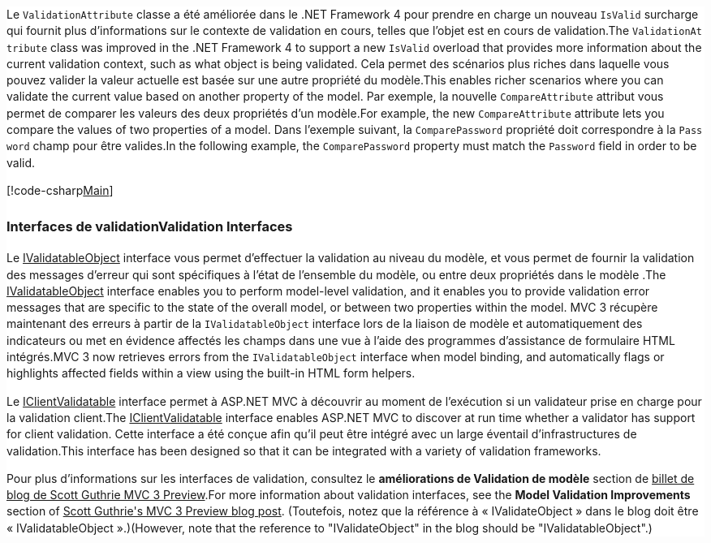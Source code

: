 <span data-ttu-id="0c1bb-268">Le `ValidationAttribute` classe a été améliorée dans le .NET Framework 4 pour prendre en charge un nouveau `IsValid` surcharge qui fournit plus d’informations sur le contexte de validation en cours, telles que l’objet est en cours de validation.</span><span class="sxs-lookup"><span data-stu-id="0c1bb-268">The `ValidationAttribute` class was improved in the .NET Framework 4 to support a new `IsValid` overload that provides more information about the current validation context, such as what object is being validated.</span></span> <span data-ttu-id="0c1bb-269">Cela permet des scénarios plus riches dans laquelle vous pouvez valider la valeur actuelle est basée sur une autre propriété du modèle.</span><span class="sxs-lookup"><span data-stu-id="0c1bb-269">This enables richer scenarios where you can validate the current value based on another property of the model.</span></span> <span data-ttu-id="0c1bb-270">Par exemple, la nouvelle `CompareAttribute` attribut vous permet de comparer les valeurs des deux propriétés d’un modèle.</span><span class="sxs-lookup"><span data-stu-id="0c1bb-270">For example, the new `CompareAttribute` attribute lets you compare the values of two properties of a model.</span></span> <span data-ttu-id="0c1bb-271">Dans l’exemple suivant, la `ComparePassword` propriété doit correspondre à la `Password` champ pour être valides.</span><span class="sxs-lookup"><span data-stu-id="0c1bb-271">In the following example, the `ComparePassword` property must match the `Password` field in order to be valid.</span></span>

[!code-csharp[Main](mvc3/samples/sample3.cs)]

### <a name="validation-interfaces"></a><span data-ttu-id="0c1bb-272">Interfaces de validation</span><span class="sxs-lookup"><span data-stu-id="0c1bb-272">Validation Interfaces</span></span>

<span data-ttu-id="0c1bb-273">Le [IValidatableObject](https://msdn.microsoft.com/en-us/library/system.componentmodel.dataannotations.ivalidatableobject.aspx) interface vous permet d’effectuer la validation au niveau du modèle, et vous permet de fournir la validation des messages d’erreur qui sont spécifiques à l’état de l’ensemble du modèle, ou entre deux propriétés dans le modèle .</span><span class="sxs-lookup"><span data-stu-id="0c1bb-273">The [IValidatableObject](https://msdn.microsoft.com/en-us/library/system.componentmodel.dataannotations.ivalidatableobject.aspx) interface enables you to perform model-level validation, and it enables you to provide validation error messages that are specific to the state of the overall model, or between two properties within the model.</span></span> <span data-ttu-id="0c1bb-274">MVC 3 récupère maintenant des erreurs à partir de la `IValidatableObject` interface lors de la liaison de modèle et automatiquement des indicateurs ou met en évidence affectés les champs dans une vue à l’aide des programmes d’assistance de formulaire HTML intégrés.</span><span class="sxs-lookup"><span data-stu-id="0c1bb-274">MVC 3 now retrieves errors from the `IValidatableObject` interface when model binding, and automatically flags or highlights affected fields within a view using the built-in HTML form helpers.</span></span>

<span data-ttu-id="0c1bb-275">Le [IClientValidatable](https://msdn.microsoft.com/en-us/library/system.web.mvc.iclientvalidatable(v=VS.98).aspx) interface permet à ASP.NET MVC à découvrir au moment de l’exécution si un validateur prise en charge pour la validation client.</span><span class="sxs-lookup"><span data-stu-id="0c1bb-275">The [IClientValidatable](https://msdn.microsoft.com/en-us/library/system.web.mvc.iclientvalidatable(v=VS.98).aspx) interface enables ASP.NET MVC to discover at run time whether a validator has support for client validation.</span></span> <span data-ttu-id="0c1bb-276">Cette interface a été conçue afin qu’il peut être intégré avec un large éventail d’infrastructures de validation.</span><span class="sxs-lookup"><span data-stu-id="0c1bb-276">This interface has been designed so that it can be integrated with a variety of validation frameworks.</span></span>

<span data-ttu-id="0c1bb-277">Pour plus d’informations sur les interfaces de validation, consultez le **améliorations de Validation de modèle** section de [billet de blog de Scott Guthrie MVC 3 Preview](https://weblogs.asp.net/scottgu/archive/2010/07/27/introducing-asp-net-mvc-3-preview-1.aspx).</span><span class="sxs-lookup"><span data-stu-id="0c1bb-277">For more information about validation interfaces, see the **Model Validation Improvements** section of [Scott Guthrie's MVC 3 Preview blog post](https://weblogs.asp.net/scottgu/archive/2010/07/27/introducing-asp-net-mvc-3-preview-1.aspx).</span></span> <span data-ttu-id="0c1bb-278">(Toutefois, notez que la référence à « IValidateObject » dans le blog doit être « IValidatableObject ».)</span><span class="sxs-lookup"><span data-stu-id="0c1bb-278">(However, note that the reference to "IValidateObject" in the blog should be "IValidatableObject".)</span></span>
